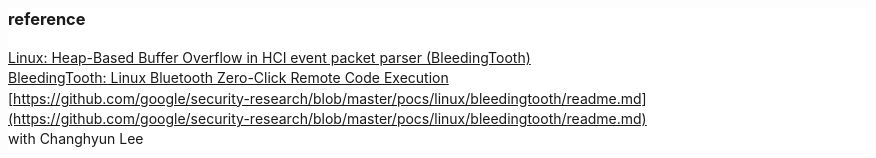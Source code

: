 ### reference

[Linux: Heap-Based Buffer Overflow in HCI event packet parser (BleedingTooth)](https://github.com/google/security-research/security/advisories/GHSA-ccx2-w2r4-x649)<br>
[BleedingTooth: Linux Bluetooth Zero-Click Remote Code Execution](https://google.github.io/security-research/pocs/linux/bleedingtooth/writeup.html#badvibes-heap-based-buffer-overflow-cve-2020-24490)<br>
[https://github.com/google/security-research/blob/master/pocs/linux/bleedingtooth/readme.md](https://github.com/google/security-research/blob/master/pocs/linux/bleedingtooth/readme.md)
<br>with Changhyun Lee